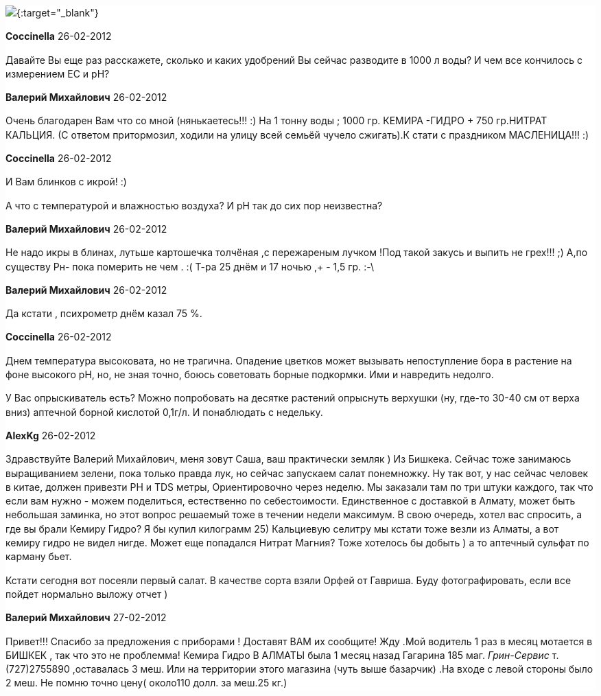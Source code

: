 [![](/attachimages/10132_P1020313.jpg)](https://t.me/ponics_ru_files/7346){:target="_blank"}

**Coccinella** 26-02-2012

Давайте Вы еще раз расскажете, сколько и каких удобрений Вы сейчас разводите в 1000 л воды? И чем все кончилось с измерением ЕС и рН?


**Валерий Михайлович** 26-02-2012

Очень благодарен Вам что со мной (нянькаетесь!!! :) На 1 тонну воды ; 1000 гр. КЕМИРА -ГИДРО + 750 гр.НИТРАТ КАЛЬЦИЯ. (С ответом притормозил, ходили на улицу всей семьёй чучело сжигать).К стати с праздником МАСЛЕНИЦА!!! :)


**Coccinella** 26-02-2012

И Вам блинков с икрой! :)

А что с температурой и влажностью воздуха? И рН так до сих пор неизвестна?


**Валерий Михайлович** 26-02-2012

Не надо икры в блинах, лутьше картошечка толчёная ,с пережареным лучком !Под такой закусь и выпить не грех!!! ;) А,по существу Рн- пока померить не чем . :( Т-ра 25 днём и 17 ночью ,+ - 1,5 гр. :-\


**Валерий Михайлович** 26-02-2012

Да кстати , психрометр днём казал 75 %.


**Coccinella** 26-02-2012

Днем температура высоковата, но не трагична. Опадение цветков может вызывать непоступление бора в растение на фоне высокого рН, но, не зная точно, боюсь советовать борные подкормки. Ими и навредить недолго. 

У Вас опрыскиватель есть? Можно попробовать на десятке растений опрыснуть верхушки (ну, где-то 30-40 см от верха вниз) аптечной борной кислотой 0,1г/л. И понаблюдать с недельку.


**AlexKg** 26-02-2012

Здравствуйте Валерий Михайлович, меня зовут Саша, ваш практически земляк ) Из Бишкека. Сейчас тоже занимаюсь выращиванием зелени, пока только правда лук, но сейчас запускаем салат понемножку. Ну так вот, у нас сейчас человек в китае, должен привезти PH и TDS метры, Ориентировочно через неделю. Мы заказали там по три штуки каждого, так что если вам нужно - можем поделиться, естественно по себестоимости. Единственное с доставкой в Алмату, может быть небольшая заминка, но этот вопрос решаемый тоже в течении недели максимум. В свою очередь, хотел вас спросить, а где вы брали Кемиру Гидро? Я бы купил килограмм 25) Кальциевую селитру мы кстати тоже везли из Алматы, а вот кемиру гидро не видел нигде. Может еще попадался Нитрат Магния? Тоже хотелось бы добыть ) а то аптечный сульфат по карману бьет. 

Кстати сегодня вот посеяли первый салат. В качестве сорта взяли Орфей от Гавриша. Буду фотографировать, если все пойдет нормально выложу отчет )


**Валерий Михайлович** 27-02-2012

Привет!!! Спасибо за предложения с приборами ! Доставят ВАМ их сообщите! Жду .Мой водитель 1 раз в месяц мотается в БИШКЕК , так что это не проблемма! Кемира Гидро В АЛМАТЫ была 1 месяц назад Гагарина 185 маг. *Грин-Сервис* т.(727)2755890 ,оставалась 3 меш. Или на территории этого магазина (чуть выше базарчик) .На входе с левой стороны было 2 меш. Не помню точно цену( около110 долл. за меш.25 кг.)
